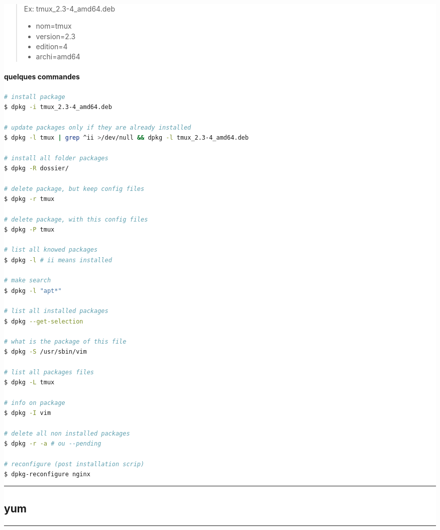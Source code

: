 > Ex: tmux_2.3-4_amd64.deb  
> * nom=tmux  
> * version=2.3   
> * edition=4 
> * archi=amd64

#### quelques commandes

```bash
# install package
$ dpkg -i tmux_2.3-4_amd64.deb

# update packages only if they are already installed
$ dpkg -l tmux | grep ^ii >/dev/null && dpkg -l tmux_2.3-4_amd64.deb

# install all folder packages
$ dpkg -R dossier/

# delete package, but keep config files
$ dpkg -r tmux

# delete package, with this config files
$ dpkg -P tmux

# list all knowed packages
$ dpkg -l # ii means installed

# make search
$ dpkg -l "apt*"

# list all installed packages
$ dpkg --get-selection

# what is the package of this file
$ dpkg -S /usr/sbin/vim

# list all packages files
$ dpkg -L tmux

# info on package
$ dpkg -I vim

# delete all non installed packages
$ dpkg -r -a # ou --pending

# reconfigure (post installation scrip)
$ dpkg-reconfigure nginx
```

---
## yum
---
